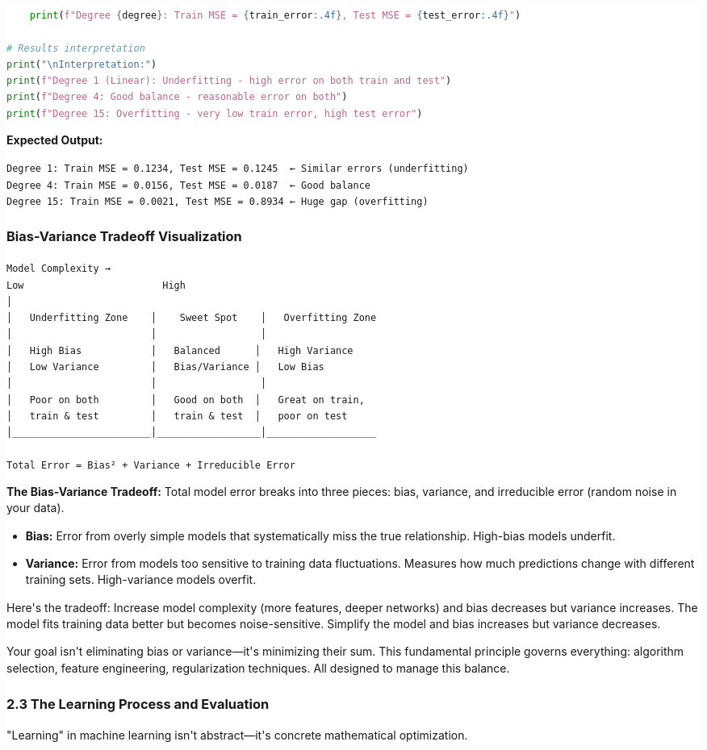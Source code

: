 ```python
    print(f"Degree {degree}: Train MSE = {train_error:.4f}, Test MSE = {test_error:.4f}")

# Results interpretation
print("\nInterpretation:")
print(f"Degree 1 (Linear): Underfitting - high error on both train and test")
print(f"Degree 4: Good balance - reasonable error on both")
print(f"Degree 15: Overfitting - very low train error, high test error")
```

**Expected Output:**
```
Degree 1: Train MSE = 0.1234, Test MSE = 0.1245  ← Similar errors (underfitting)
Degree 4: Train MSE = 0.0156, Test MSE = 0.0187  ← Good balance
Degree 15: Train MSE = 0.0021, Test MSE = 0.8934 ← Huge gap (overfitting)
```

### Bias-Variance Tradeoff Visualization

```
Model Complexity →
Low                        High
│
│   Underfitting Zone    │    Sweet Spot    │   Overfitting Zone
│                        │                  │
│   High Bias            │   Balanced      │   High Variance
│   Low Variance         │   Bias/Variance │   Low Bias
│                        │                  │
│   Poor on both         │   Good on both  │   Great on train,
│   train & test         │   train & test  │   poor on test
│________________________│__________________│___________________

Total Error = Bias² + Variance + Irreducible Error
```

**The Bias-Variance Tradeoff:**
Total model error breaks into three pieces: bias, variance, and irreducible error (random noise in your data).

- **Bias:** Error from overly simple models that systematically miss the true relationship. High-bias models underfit.

- **Variance:** Error from models too sensitive to training data fluctuations. Measures how much predictions change with different training sets. High-variance models overfit.

Here's the tradeoff: Increase model complexity (more features, deeper networks) and bias decreases but variance increases. The model fits training data better but becomes noise-sensitive. Simplify the model and bias increases but variance decreases.

Your goal isn't eliminating bias or variance—it's minimizing their sum. This fundamental principle governs everything: algorithm selection, feature engineering, regularization techniques. All designed to manage this balance.

### 2.3 The Learning Process and Evaluation
"Learning" in machine learning isn't abstract—it's concrete mathematical optimization.
